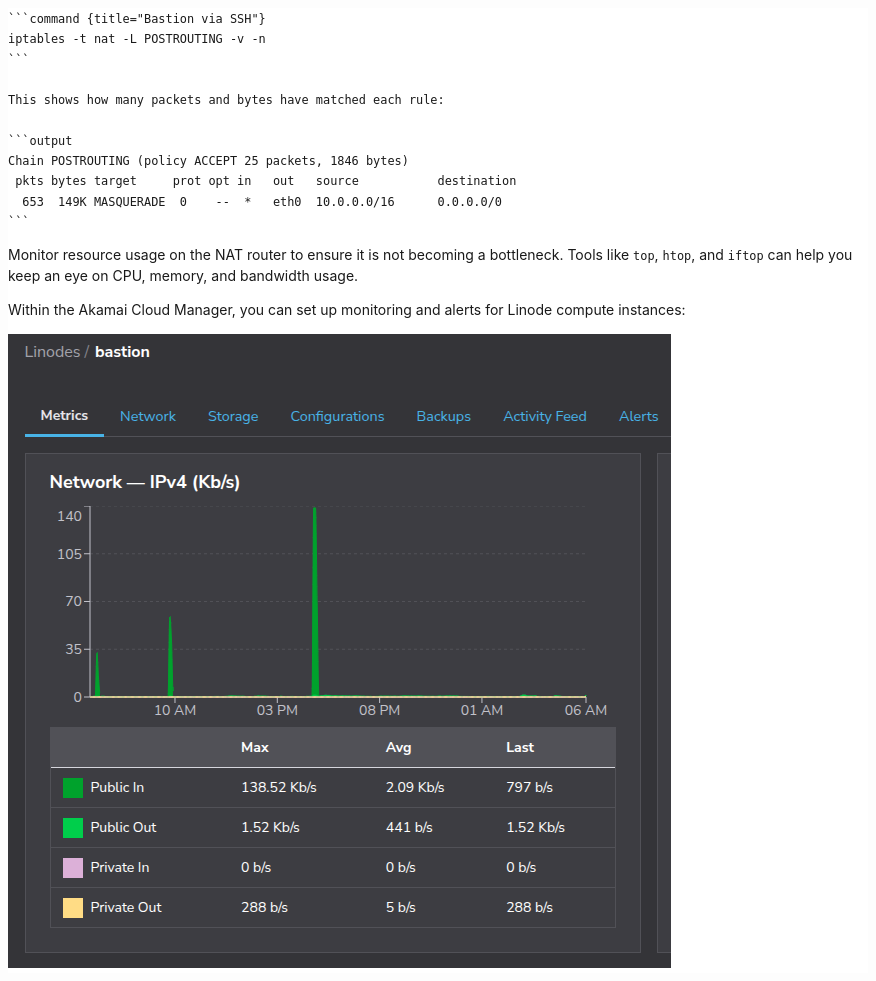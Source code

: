     ```command {title="Bastion via SSH"}
    iptables -t nat -L POSTROUTING -v -n
    ```

    This shows how many packets and bytes have matched each rule:

    ```output
    Chain POSTROUTING (policy ACCEPT 25 packets, 1846 bytes)
     pkts bytes target     prot opt in   out   source           destination
      653  149K MASQUERADE  0    --  *   eth0  10.0.0.0/16      0.0.0.0/0
    ```

Monitor resource usage on the NAT router to ensure it is not becoming a bottleneck. Tools like `top`, `htop`, and `iftop` can help you keep an eye on CPU, memory, and bandwidth usage.

Within the Akamai Cloud Manager, you can set up monitoring and alerts for Linode compute instances:

![Akamai Cloud Manager monitoring dashboard for compute instances.](akamai-monitoring-dashboard.png)
